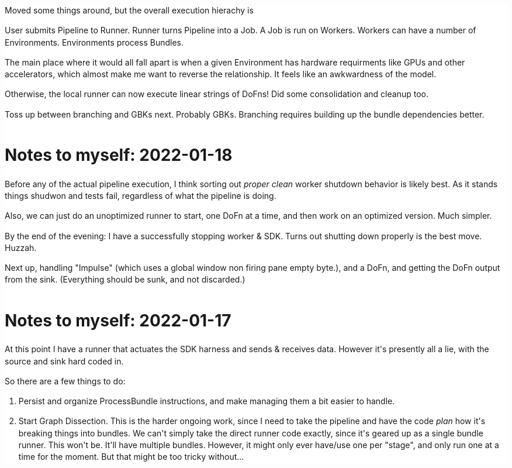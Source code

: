 Moved some things around, but the overall execution hierachy is 

User submits Pipeline to Runner.
Runner turns Pipeline into a Job.
A Job is run on Workers.
Workers can have a number of Environments.
Environments process Bundles.

The main place where it would all fall apart is when a given
Environment has hardware requirments like GPUs and other
accelerators, which almost make me want to reverse the
relationship. It feels like an awkwardness of the model.

Otherwise, the local runner can now execute linear strings of
DoFns! Did some consolidation and cleanup too.

Toss up between branching and GBKs next. Probably GBKs.
Branching requires building up the bundle dependencies
better.

# Notes to myself: 2022-01-18

Before any of the actual pipeline execution, I think sorting out
*proper clean* worker shutdown behavior is likely best. As it stands
things shudwon and tests fail, regardless of what the pipeline is doing.

Also, we can just do an unoptimized runner to start, one DoFn at a time,
and then work on an optimized version. Much simpler.

By the end of the evening:
I have a successfully stopping worker & SDK. Turns out shutting down
properly is the best move. Huzzah.

Next up, handling "Impulse" (which uses a global window non firing pane empty byte.),
and a DoFn, and getting the DoFn output from the sink.
(Everything should be sunk, and not discarded.)

# Notes to myself: 2022-01-17

At this point I have a runner that actuates the SDK harness
and sends & receives data.
However it's presently all a lie, with the source and sink hard coded in.

So there are a few things to do:
1. Persist and organize ProcessBundle instructions, and make managing them
a bit easier to handle.

2. Start Graph Dissection.
This is the harder ongoing work, since I need to take the pipeline and
have the code *plan* how it's breaking things into bundles.
We can't simply take the direct runner code exactly, since it's geared up
as a single bundle runner. This won't be. It'll have multiple bundles.
However, it might only ever have/use one per "stage", and only run one
at a time for the moment.
But that might be too tricky without...
